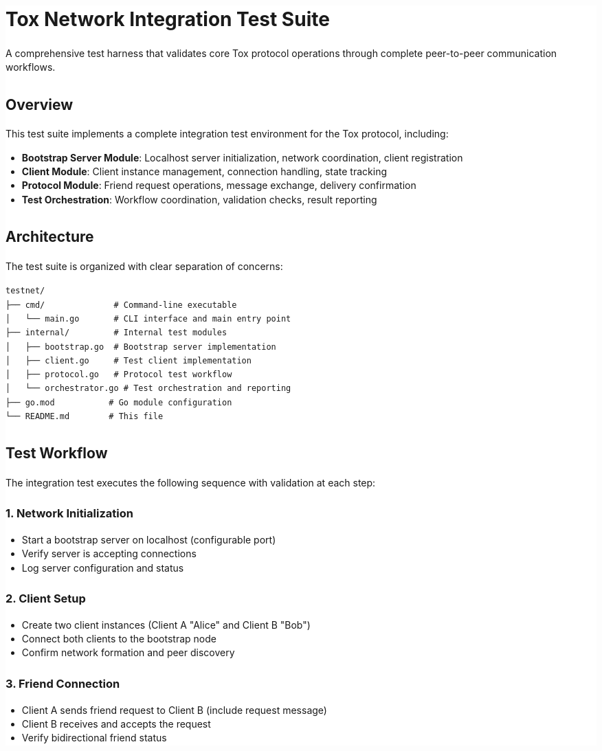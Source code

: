 # Tox Network Integration Test Suite

A comprehensive test harness that validates core Tox protocol operations through complete peer-to-peer communication workflows.

## Overview

This test suite implements a complete integration test environment for the Tox protocol, including:

- **Bootstrap Server Module**: Localhost server initialization, network coordination, client registration
- **Client Module**: Client instance management, connection handling, state tracking  
- **Protocol Module**: Friend request operations, message exchange, delivery confirmation
- **Test Orchestration**: Workflow coordination, validation checks, result reporting

## Architecture

The test suite is organized with clear separation of concerns:

```
testnet/
├── cmd/              # Command-line executable
│   └── main.go       # CLI interface and main entry point
├── internal/         # Internal test modules
│   ├── bootstrap.go  # Bootstrap server implementation
│   ├── client.go     # Test client implementation
│   ├── protocol.go   # Protocol test workflow
│   └── orchestrator.go # Test orchestration and reporting
├── go.mod           # Go module configuration
└── README.md        # This file
```

## Test Workflow

The integration test executes the following sequence with validation at each step:

### 1. Network Initialization
- Start a bootstrap server on localhost (configurable port)
- Verify server is accepting connections
- Log server configuration and status

### 2. Client Setup  
- Create two client instances (Client A "Alice" and Client B "Bob")
- Connect both clients to the bootstrap node
- Confirm network formation and peer discovery

### 3. Friend Connection
- Client A sends friend request to Client B (include request message)
- Client B receives and accepts the request
- Verify bidirectional friend status
